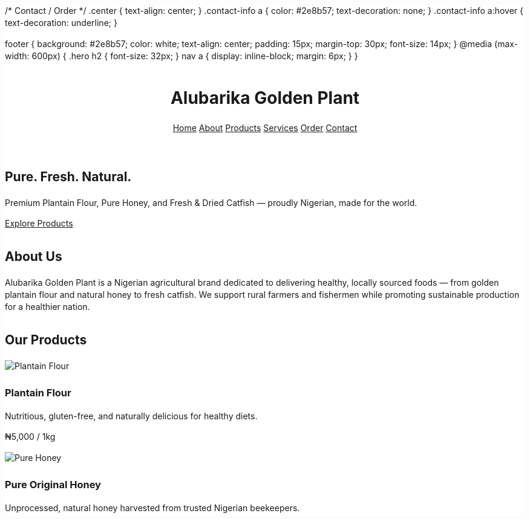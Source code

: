 /* Contact / Order */
.center { text-align: center; }
.contact-info a {
color: #2e8b57;
text-decoration: none;
}
.contact-info a:hover { text-decoration: underline; }

footer {
background: #2e8b57;
color: white;
text-align: center;
padding: 15px;
margin-top: 30px;
font-size: 14px;
}
@media (max-width: 600px) {
.hero h2 { font-size: 32px; }
nav a { display: inline-block; margin: 6px; }
}
</style>
</head>

<body>
<header>
<h1>Alubarika Golden Plant</h1>
<nav>
<a href="#home">Home</a>
<a href="#about">About</a>
<a href="#products">Products</a>
<a href="#services">Services</a>
<a href="#order">Order</a>
<a href="#contact">Contact</a>
</nav>
</header>


<section id="home" class="hero">
<h2>Pure. Fresh. Natural.</h2>
<p>Premium Plantain Flour, Pure Honey, and Fresh & Dried Catfish — proudly Nigerian, made for the world.</p>
<a href="#products" class="btn">Explore Products</a>
</section>


<div class="container" id="about">
<h2>About Us</h2>
<p>Alubarika Golden Plant is a Nigerian agricultural brand dedicated to delivering healthy, locally sourced foods — from golden plantain flour and natural honey to fresh catfish. We support rural farmers and fishermen while promoting sustainable production for a healthier nation.</p>
</div>


<div class="container" id="products">
<h2>Our Products</h2>
<div class="products">
<div class="product">
<img src="https://upload.wikimedia.org/wikipedia/commons/d/d0/Plantain_flour.jpg" alt="Plantain Flour">
<h3>Plantain Flour</h3>
<p>Nutritious, gluten-free, and naturally delicious for healthy diets.</p>
<p class="price">₦5,000 / 1kg</p>
</div>
<div class="product">
<img src="https://upload.wikimedia.org/wikipedia/commons/b/bf/Honey.jpg" alt="Pure Honey">
<h3>Pure Original Honey</h3>
<p>Unprocessed, natural honey harvested from trusted Nigerian beekeepers.</p>
